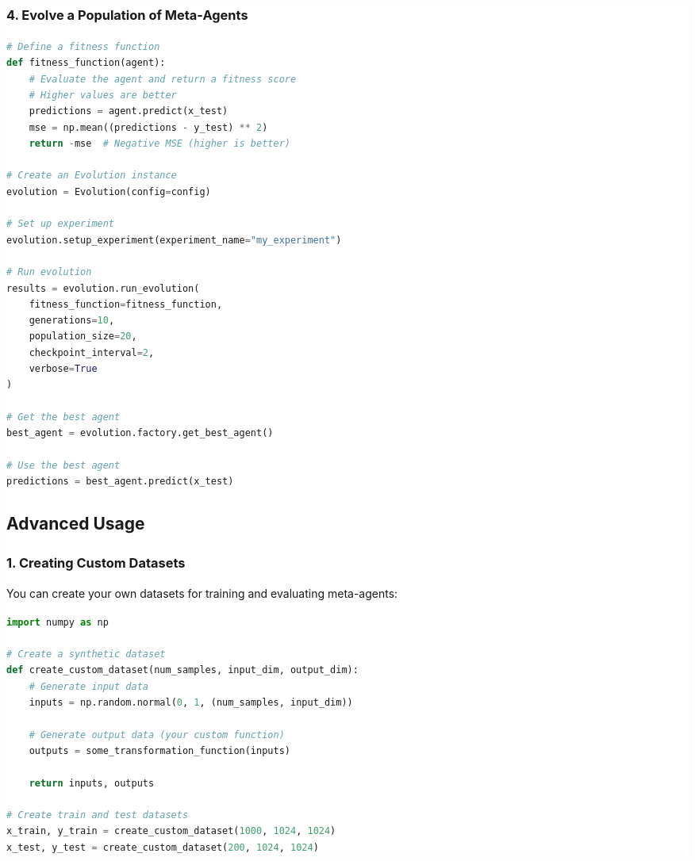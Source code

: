 ### 4. Evolve a Population of Meta-Agents

```python
# Define a fitness function
def fitness_function(agent):
    # Evaluate the agent and return a fitness score
    # Higher values are better
    predictions = agent.predict(x_test)
    mse = np.mean((predictions - y_test) ** 2)
    return -mse  # Negative MSE (higher is better)

# Create an Evolution instance
evolution = Evolution(config=config)

# Set up experiment
evolution.setup_experiment(experiment_name="my_experiment")

# Run evolution
results = evolution.run_evolution(
    fitness_function=fitness_function,
    generations=10,
    population_size=20,
    checkpoint_interval=2,
    verbose=True
)

# Get the best agent
best_agent = evolution.factory.get_best_agent()

# Use the best agent
predictions = best_agent.predict(x_test)
```

## Advanced Usage

### 1. Creating Custom Datasets

You can create your own datasets for training and evaluating meta-agents:

```python
import numpy as np

# Create a synthetic dataset
def create_custom_dataset(num_samples, input_dim, output_dim):
    # Generate input data
    inputs = np.random.normal(0, 1, (num_samples, input_dim))
    
    # Generate output data (your custom function)
    outputs = some_transformation_function(inputs)
    
    return inputs, outputs

# Create train and test datasets
x_train, y_train = create_custom_dataset(1000, 1024, 1024)
x_test, y_test = create_custom_dataset(200, 1024, 1024)
```
